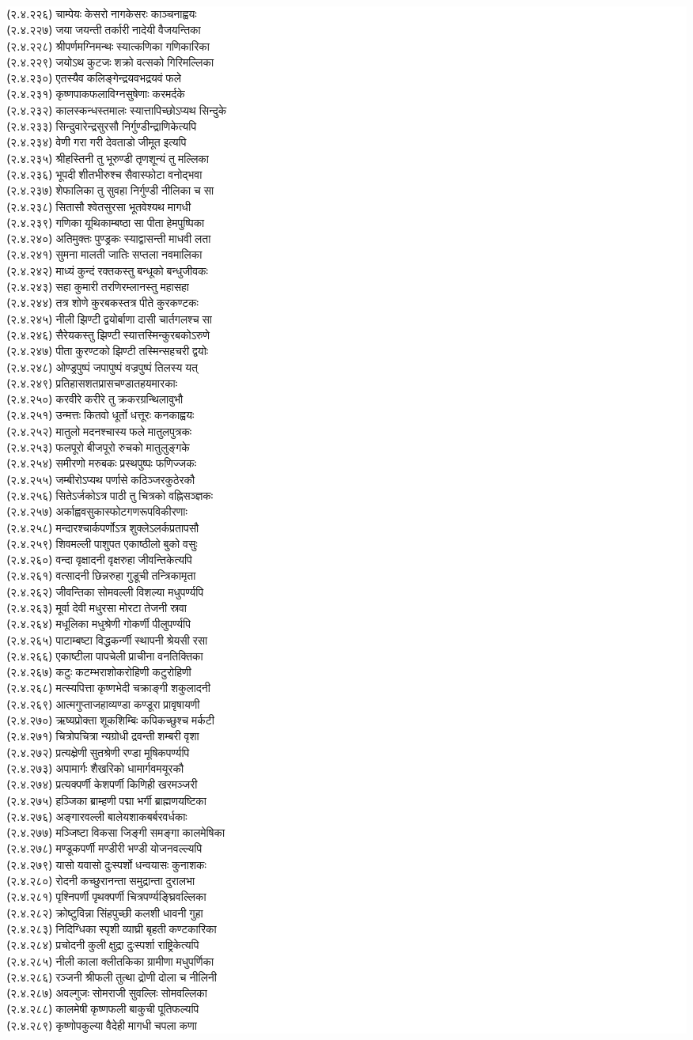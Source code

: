 (२.४.२२६)  चाम्पेयः केसरो नागकेसरः काञ्चनाह्वयः  
(२.४.२२७)  जया जयन्ती तर्कारी नादेयी वैजयन्तिका  
(२.४.२२८)  श्रीपर्णमग्निमन्थः स्यात्कणिका गणिकारिका  
(२.४.२२९)  जयोऽथ कुटजः शक्रो वत्सको गिरिमल्लिका  
(२.४.२३०)  एतस्यैव कलिङ्गेन्द्रयवभद्रयवं फले  
(२.४.२३१)  कृष्णपाकफलाविग्नसुषेणाः करमर्दके  
(२.४.२३२)  कालस्कन्धस्तमालः स्यात्तापिच्छोऽप्यथ सिन्दुके  
(२.४.२३३)  सिन्दुवारेन्द्रसुरसौ निर्गुण्डीन्द्राणिकेत्यपि  
(२.४.२३४)  वेणी गरा गरी देवताडो जीमूत इत्यपि  
(२.४.२३५)  श्रीहस्तिनी तु भूरुण्डी तृणशून्यं तु मल्लिका  
(२.४.२३६)  भूपदी शीतभीरुश्च सैवास्फोटा वनोद्भवा  
(२.४.२३७)  शेफालिका तु सुवहा निर्गुण्डी नीलिका च सा  
(२.४.२३८)  सितासौ श्वेतसुरसा भूतवेश्यथ मागधी  
(२.४.२३९)  गणिका यूथिकाम्बष्ठा सा पीता हेमपुष्पिका  
(२.४.२४०)  अतिमुक्तः पुण्ड्रकः स्याद्वासन्ती माधवी लता  
(२.४.२४१)  सुमना मालती जातिः सप्तला नवमालिका  
(२.४.२४२)  माध्यं कुन्दं रक्तकस्तु बन्धूको बन्धुजीवकः  
(२.४.२४३)  सहा कुमारी तरणिरम्लानस्तु महासहा  
(२.४.२४४)  तत्र शोणे कुरबकस्तत्र पीते कुरकण्टकः  
(२.४.२४५)  नीली झिण्टी द्वयोर्बाणा दासी चार्तगलश्च सा  
(२.४.२४६)  सैरेयकस्तु झिण्टी स्यात्तस्मिन्कुरबकोऽरुणे  
(२.४.२४७)  पीता कुरण्टको झिण्टी तस्मिन्सहचरी द्वयोः  
(२.४.२४८)  ओण्ड्रपुष्पं जपापुष्पं वज्रपुष्पं तिलस्य यत्  
(२.४.२४९)  प्रतिहासशतप्रासचण्डातहयमारकाः  
(२.४.२५०)  करवीरे करीरे तु क्रकरग्रन्थिलावुभौ  
(२.४.२५१)  उन्मत्तः कितवो धूर्तो धत्तूरः कनकाह्वयः  
(२.४.२५२)  मातुलो मदनश्चास्य फले मातुलपुत्रकः  
(२.४.२५३)  फलपूरो बीजपूरो रुचको मातुलुङ्गके  
(२.४.२५४)  समीरणो मरुबकः प्रस्थपुष्पः फणिज्जकः  
(२.४.२५५)  जम्बीरोऽप्यथ पर्णासे कठिञ्जरकुठेरकौ  
(२.४.२५६)  सितेऽर्जकोऽत्र पाठी तु चित्रको वह्निसञ्ज्ञकः  
(२.४.२५७)  अर्काह्ववसुकास्फोटगणरूपविकीरणाः  
(२.४.२५८)  मन्दारश्चार्कपर्णोऽत्र शुक्लेऽलर्कप्रतापसौ  
(२.४.२५९)  शिवमल्ली पाशुपत एकाष्ठीलो बुको वसुः  
(२.४.२६०)  वन्दा वृक्षादनी वृक्षरुहा जीवन्तिकेत्यपि  
(२.४.२६१)  वत्सादनी छिन्नरुहा गुडूची तन्त्रिकामृता  
(२.४.२६२)  जीवन्तिका सोमवल्ली विशल्या मधुपर्ण्यपि  
(२.४.२६३)  मूर्वा देवी मधुरसा मोरटा तेजनी स्रवा  
(२.४.२६४)  मधूलिका मधुश्रेणी गोकर्णी पीलुपर्ण्यपि  
(२.४.२६५)  पाटाम्बष्टा विद्धकर्न्णी स्थापनी श्रेयसी रसा  
(२.४.२६६)  एकाष्टीला पापचेली प्राचीना वनतिक्तिका  
(२.४.२६७)  कटुः कटम्भराशोकरोहिणी कटुरोहिणी  
(२.४.२६८)  मत्स्यपित्ता कृष्णभेदी चक्राङ्गी शकुलादनी  
(२.४.२६९)  आत्मगुप्ताजहाव्यण्डा कण्डूरा प्रावृषायणी  
(२.४.२७०)  ऋष्यप्रोक्ता शूकशिम्बिः कपिकच्छुश्च मर्कटी  
(२.४.२७१)  चित्रोपचित्रा न्यग्रोधी द्रवन्ती शम्बरी वृशा  
(२.४.२७२)  प्रत्यक्ष्रेणी सुतश्रेणी रण्डा मूषिकपर्ण्यपि  
(२.४.२७३)  अपामार्गः शैखरिको धामार्गवमयूरकौ  
(२.४.२७४)  प्रत्यक्पर्णी केशपर्णी किणिही खरमञ्जरी  
(२.४.२७५)  हञ्जिका ब्राम्हणी पद्मा भर्गी ब्राह्मणयष्टिका  
(२.४.२७६)  अङ्गारवल्ली बालेयशाकबर्बरवर्धकाः  
(२.४.२७७)  मञ्जिष्टा विकसा जिङ्गी समङ्गा कालमेषिका  
(२.४.२७८)  मण्डूकपर्णी मण्डीरी भण्डी योजनवल्ल्यपि  
(२.४.२७९)  यासो यवासो दुःस्पर्शो धन्वयासः कुनाशकः  
(२.४.२८०)  रोदनी कच्छुरानन्ता समुद्रान्ता दुरालभा  
(२.४.२८१)  पृश्निपर्णी पृथक्पर्णी चित्रपर्ण्यङ्घ्रिवल्लिका  
(२.४.२८२)  क्रोष्टुविन्ना सिंहपुच्छी कलशी धावनी गुहा  
(२.४.२८३)  निदिग्धिका स्पृशी व्याघ्री बृहती कण्टकारिका  
(२.४.२८४)  प्रचोदनी कुली क्षुद्रा दुःस्पर्शा राष्ट्रिकेत्यपि  
(२.४.२८५)  नीली काला क्लीतकिका ग्रामीणा मधुपर्णिका  
(२.४.२८६)  रञ्जनी श्रीफली तुत्था द्रोणी दोला च नीलिनी  
(२.४.२८७)  अवल्गुजः सोमराजी सुवल्लिः सोमवल्लिका  
(२.४.२८८)  कालमेषी कृष्णफली बाकुची पूतिफल्यपि  
(२.४.२८९)  कृष्णोपकुल्या वैदेही मागधी चपला कणा  
